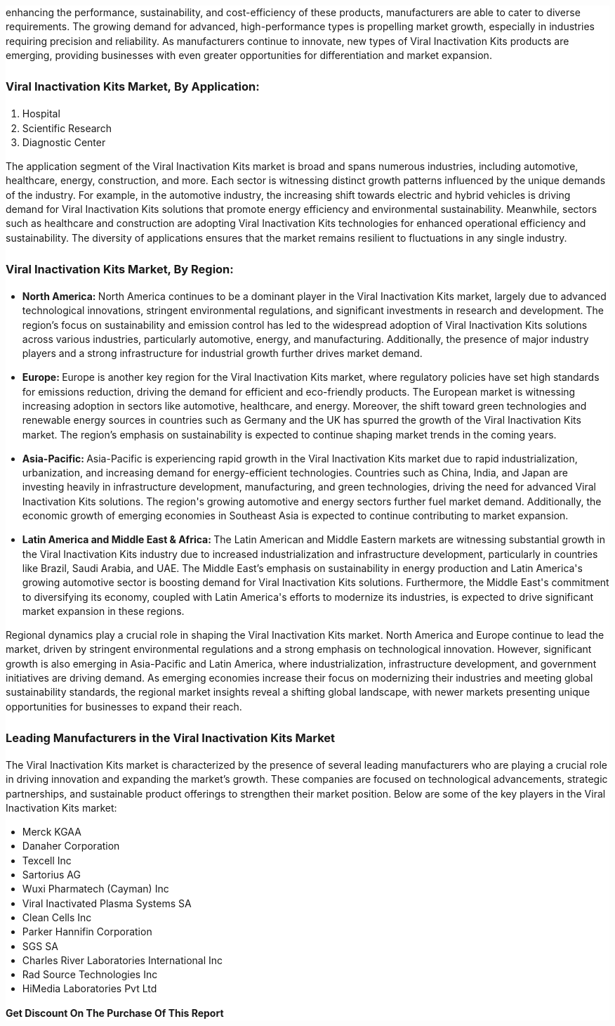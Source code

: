 enhancing the performance, sustainability, and cost-efficiency of these products, manufacturers are able to cater to diverse requirements. The growing demand for advanced, high-performance types is propelling market growth, especially in industries requiring precision and reliability. As manufacturers continue to innovate, new types of Viral Inactivation Kits products are emerging, providing businesses with even greater opportunities for differentiation and market expansion.</p><h3>Viral Inactivation Kits Market,&nbsp;By Application:</h3><ol><li>Hospital<li> Scientific Research<li> Diagnostic Center</li></ol><p>The application segment of the Viral Inactivation Kits market is broad and spans numerous industries, including automotive, healthcare, energy, construction, and more. Each sector is witnessing distinct growth patterns influenced by the unique demands of the industry. For example, in the automotive industry, the increasing shift towards electric and hybrid vehicles is driving demand for Viral Inactivation Kits solutions that promote energy efficiency and environmental sustainability. Meanwhile, sectors such as healthcare and construction are adopting Viral Inactivation Kits technologies for enhanced operational efficiency and sustainability. The diversity of applications ensures that the market remains resilient to fluctuations in any single industry.</p><h3>Viral Inactivation Kits Market, By Region:</h3><ul><li><p><strong>North America:&nbsp;</strong>North America continues to be a dominant player in the Viral Inactivation Kits market, largely due to advanced technological innovations, stringent environmental regulations, and significant investments in research and development. The region&rsquo;s focus on sustainability and emission control has led to the widespread adoption of Viral Inactivation Kits solutions across various industries, particularly automotive, energy, and manufacturing. Additionally, the presence of major industry players and a strong infrastructure for industrial growth further drives market demand.</p></li><li><p><strong><strong>Europe:&nbsp;</strong></strong>Europe is another key region for the Viral Inactivation Kits market, where regulatory policies have set high standards for emissions reduction, driving the demand for efficient and eco-friendly products. The European market is witnessing increasing adoption in sectors like automotive, healthcare, and energy. Moreover, the shift toward green technologies and renewable energy sources in countries such as Germany and the UK has spurred the growth of the Viral Inactivation Kits market. The region&rsquo;s emphasis on sustainability is expected to continue shaping market trends in the coming years.</p></li><li><p><strong><strong>Asia-Pacific:&nbsp;</strong></strong>Asia-Pacific is experiencing rapid growth in the Viral Inactivation Kits market due to rapid industrialization, urbanization, and increasing demand for energy-efficient technologies. Countries such as China, India, and Japan are investing heavily in infrastructure development, manufacturing, and green technologies, driving the need for advanced Viral Inactivation Kits solutions. The region's growing automotive and energy sectors further fuel market demand. Additionally, the economic growth of emerging economies in Southeast Asia is expected to continue contributing to market expansion.</p></li><li><p><strong><strong>Latin America and Middle East &amp; Africa:&nbsp;</strong></strong>The Latin American and Middle Eastern markets are witnessing substantial growth in the Viral Inactivation Kits industry due to increased industrialization and infrastructure development, particularly in countries like Brazil, Saudi Arabia, and UAE. The Middle East&rsquo;s emphasis on sustainability in energy production and Latin America's growing automotive sector is boosting demand for Viral Inactivation Kits solutions. Furthermore, the Middle East's commitment to diversifying its economy, coupled with Latin America's efforts to modernize its industries, is expected to drive significant market expansion in these regions.</p></li></ul><p>Regional dynamics play a crucial role in shaping the Viral Inactivation Kits market. North America and Europe continue to lead the market, driven by stringent environmental regulations and a strong emphasis on technological innovation. However, significant growth is also emerging in Asia-Pacific and Latin America, where industrialization, infrastructure development, and government initiatives are driving demand. As emerging economies increase their focus on modernizing their industries and meeting global sustainability standards, the regional market insights reveal a shifting global landscape, with newer markets presenting unique opportunities for businesses to expand their reach.</p><h3><strong>Leading Manufacturers in the Viral Inactivation Kits Market</strong></h3><p>The Viral Inactivation Kits market is characterized by the presence of several leading manufacturers who are playing a crucial role in driving innovation and expanding the market&rsquo;s growth. These companies are focused on technological advancements, strategic partnerships, and sustainable product offerings to strengthen their market position. Below are some of the key players in the Viral Inactivation Kits market:</p></div><div class="article-main__content" data-test-id="publishing-text-block"><ul><li><span class="">Merck KGAA<li> Danaher Corporation<li> Texcell Inc<li> Sartorius AG<li> Wuxi Pharmatech (Cayman) Inc<li> Viral Inactivated Plasma Systems SA<li> Clean Cells Inc<li> Parker Hannifin Corporation<li> SGS SA<li> Charles River Laboratories International Inc<li> Rad Source Technologies Inc<li> HiMedia Laboratories Pvt Ltd</span></li></ul></div><div class="article-main__content" data-test-id="publishing-text-block"><p><span class="font-[700]"><strong>Get Discount On The Purchase Of This Report